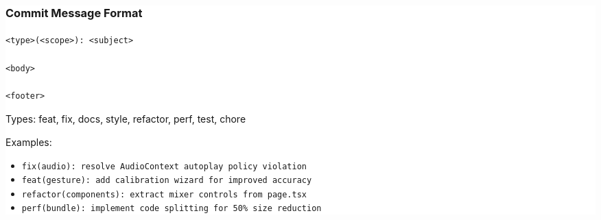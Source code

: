 ### Commit Message Format
```
<type>(<scope>): <subject>

<body>

<footer>
```

Types: feat, fix, docs, style, refactor, perf, test, chore

Examples:
- `fix(audio): resolve AudioContext autoplay policy violation`
- `feat(gesture): add calibration wizard for improved accuracy`
- `refactor(components): extract mixer controls from page.tsx`
- `perf(bundle): implement code splitting for 50% size reduction`